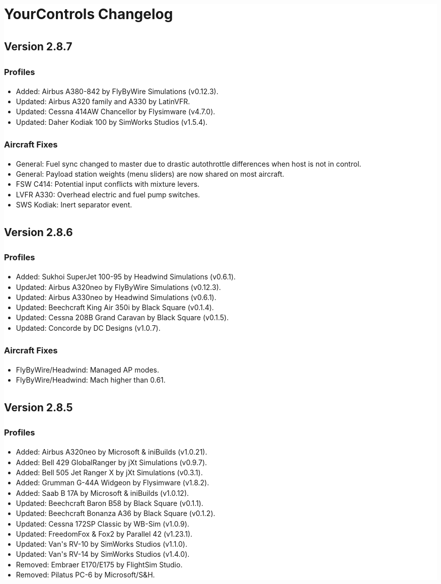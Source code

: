 # YourControls Changelog

## Version 2.8.7

### Profiles

- Added: Airbus A380-842 by FlyByWire Simulations (v0.12.3).
- Updated: Airbus A320 family and A330 by LatinVFR.
- Updated: Cessna 414AW Chancellor by Flysimware (v4.7.0).
- Updated: Daher Kodiak 100 by SimWorks Studios (v1.5.4).

### Aircraft Fixes

- General: Fuel sync changed to master due to drastic autothrottle differences when host is not in control.
- General: Payload station weights (menu sliders) are now shared on most aircraft.
- FSW C414: Potential input conflicts with mixture levers.
- LVFR A330: Overhead electric and fuel pump switches.
- SWS Kodiak: Inert separator event.

## Version 2.8.6

### Profiles

- Added: Sukhoi SuperJet 100-95 by Headwind Simulations (v0.6.1).
- Updated: Airbus A320neo by FlyByWire Simulations (v0.12.3).
- Updated: Airbus A330neo by Headwind Simulations (v0.6.1).
- Updated: Beechcraft King Air 350i by Black Square (v0.1.4).
- Updated: Cessna 208B Grand Caravan by Black Square (v0.1.5).
- Updated: Concorde by DC Designs (v1.0.7).

### Aircraft Fixes

- FlyByWire/Headwind: Managed AP modes.
- FlyByWire/Headwind: Mach higher than 0.61.

## Version 2.8.5

### Profiles

- Added: Airbus A320neo by Microsoft & iniBuilds (v1.0.21).
- Added: Bell 429 GlobalRanger by jXt Simulations (v0.9.7).
- Added: Bell 505 Jet Ranger X by jXt Simulations (v0.3.1).
- Added: Grumman G-44A Widgeon by Flysimware (v1.8.2).
- Added: Saab B 17A by Microsoft & iniBuilds (v1.0.12).
- Updated: Beechcraft Baron B58 by Black Square (v0.1.1).
- Updated: Beechcraft Bonanza A36 by Black Square (v0.1.2).
- Updated: Cessna 172SP Classic by WB-Sim (v1.0.9).
- Updated: FreedomFox & Fox2 by Parallel 42 (v1.23.1).
- Updated: Van's RV-10 by SimWorks Studios (v1.1.0).
- Updated: Van's RV-14 by SimWorks Studios (v1.4.0).
- Removed: Embraer E170/E175 by FlightSim Studio.
- Removed: Pilatus PC-6 by Microsoft/S&H.
